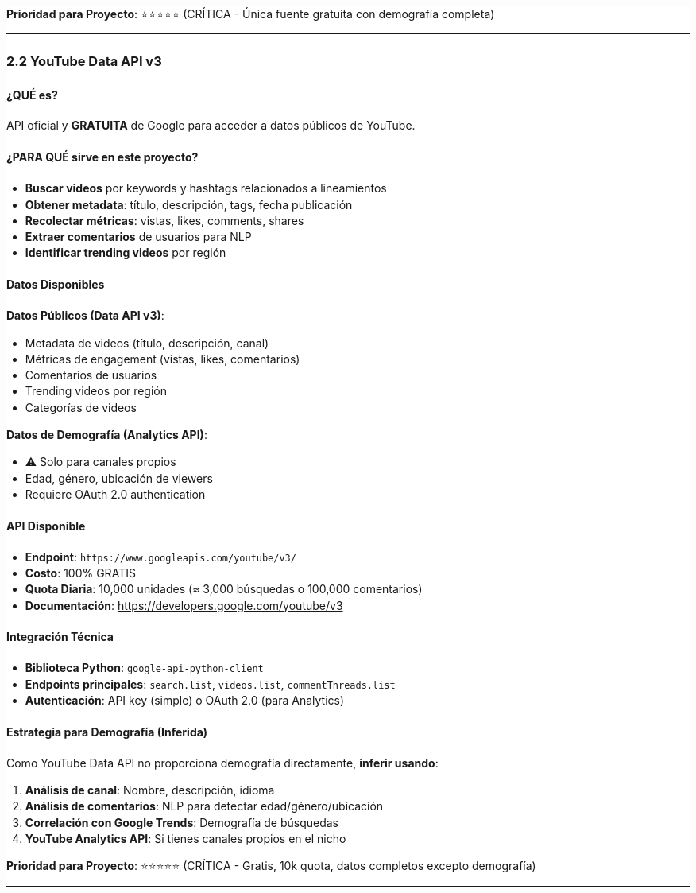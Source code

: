 **Prioridad para Proyecto**: ⭐⭐⭐⭐⭐ (CRÍTICA - Única fuente gratuita con demografía completa)

---

### 2.2 YouTube Data API v3

#### ¿QUÉ es?
API oficial y **GRATUITA** de Google para acceder a datos públicos de YouTube.

#### ¿PARA QUÉ sirve en este proyecto?
- **Buscar videos** por keywords y hashtags relacionados a lineamientos
- **Obtener metadata**: título, descripción, tags, fecha publicación
- **Recolectar métricas**: vistas, likes, comments, shares
- **Extraer comentarios** de usuarios para NLP
- **Identificar trending videos** por región

#### Datos Disponibles

**Datos Públicos (Data API v3)**:
- Metadata de videos (título, descripción, canal)
- Métricas de engagement (vistas, likes, comentarios)
- Comentarios de usuarios
- Trending videos por región
- Categorías de videos

**Datos de Demografía (Analytics API)**:
- ⚠️ Solo para canales propios
- Edad, género, ubicación de viewers
- Requiere OAuth 2.0 authentication

#### API Disponible
- **Endpoint**: `https://www.googleapis.com/youtube/v3/`
- **Costo**: 100% GRATIS
- **Quota Diaria**: 10,000 unidades (≈ 3,000 búsquedas o 100,000 comentarios)
- **Documentación**: https://developers.google.com/youtube/v3

#### Integración Técnica
- **Biblioteca Python**: `google-api-python-client`
- **Endpoints principales**: `search.list`, `videos.list`, `commentThreads.list`
- **Autenticación**: API key (simple) o OAuth 2.0 (para Analytics)

#### Estrategia para Demografía (Inferida)

Como YouTube Data API no proporciona demografía directamente, **inferir usando**:
1. **Análisis de canal**: Nombre, descripción, idioma
2. **Análisis de comentarios**: NLP para detectar edad/género/ubicación
3. **Correlación con Google Trends**: Demografía de búsquedas
4. **YouTube Analytics API**: Si tienes canales propios en el nicho

**Prioridad para Proyecto**: ⭐⭐⭐⭐⭐ (CRÍTICA - Gratis, 10k quota, datos completos excepto demografía)

---
